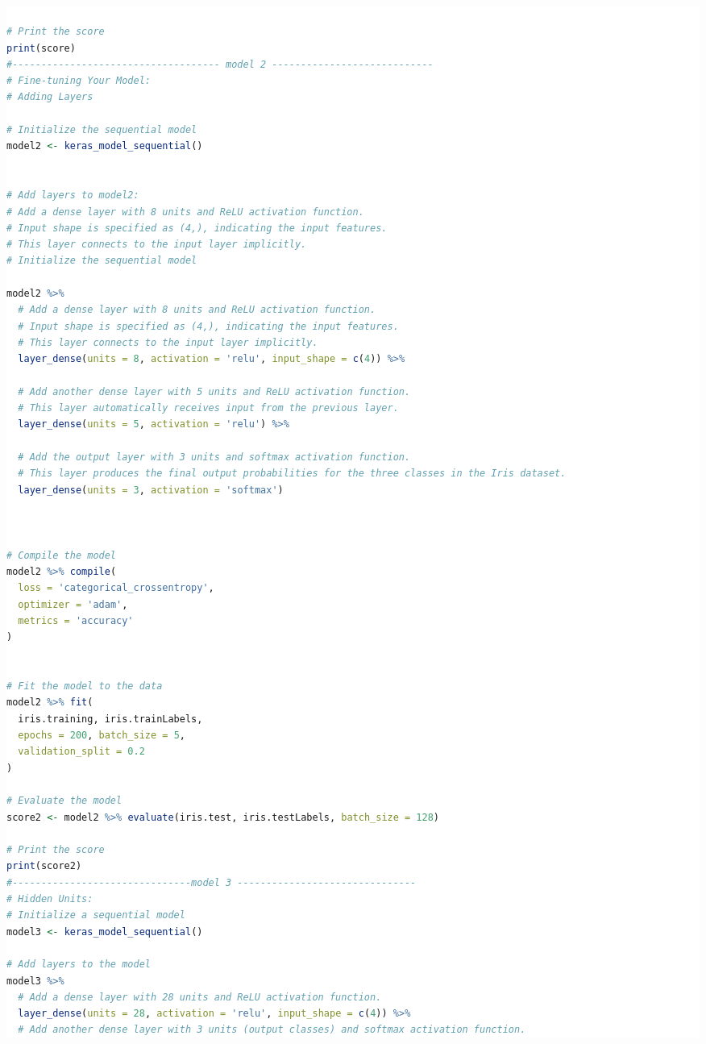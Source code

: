 ```r

# Print the score
print(score)
#------------------------------------ model 2 ----------------------------
# Fine-tuning Your Model:
# Adding Layers

# Initialize the sequential model
model2 <- keras_model_sequential() 


# Add layers to model2:
# Add a dense layer with 8 units and ReLU activation function.
# Input shape is specified as (4,), indicating the input features.
# This layer connects to the input layer implicitly.
# Initialize the sequential model

model2 %>% 
  # Add a dense layer with 8 units and ReLU activation function.
  # Input shape is specified as (4,), indicating the input features.
  # This layer connects to the input layer implicitly.
  layer_dense(units = 8, activation = 'relu', input_shape = c(4)) %>% 
  
  # Add another dense layer with 5 units and ReLU activation function.
  # This layer automatically receives input from the previous layer.
  layer_dense(units = 5, activation = 'relu') %>% 
  
  # Add the output layer with 3 units and softmax activation function.
  # This layer produces the final output probabilities for the three classes in the Iris dataset.
  layer_dense(units = 3, activation = 'softmax')



# Compile the model
model2 %>% compile(
  loss = 'categorical_crossentropy',
  optimizer = 'adam',
  metrics = 'accuracy'
)


# Fit the model to the data
model2 %>% fit(
  iris.training, iris.trainLabels, 
  epochs = 200, batch_size = 5, 
  validation_split = 0.2
)

# Evaluate the model
score2 <- model2 %>% evaluate(iris.test, iris.testLabels, batch_size = 128)

# Print the score
print(score2)
#-------------------------------model 3 -------------------------------
# Hidden Units:
# Initialize a sequential model
model3 <- keras_model_sequential() 

# Add layers to the model
model3 %>% 
  # Add a dense layer with 28 units and ReLU activation function.
  layer_dense(units = 28, activation = 'relu', input_shape = c(4)) %>% 
  # Add another dense layer with 3 units (output classes) and softmax activation function.
```